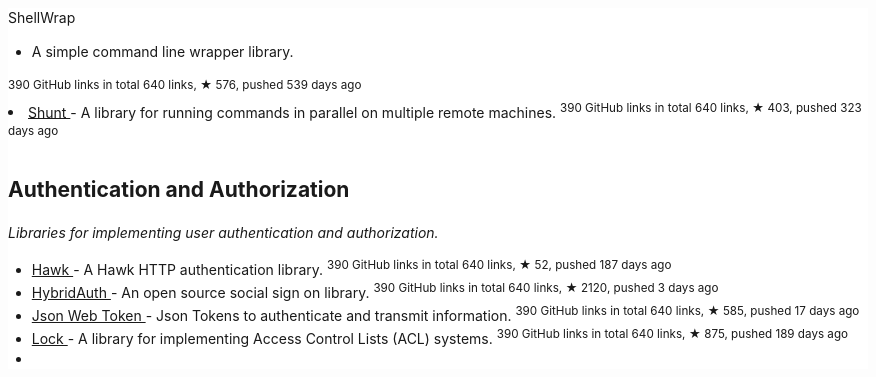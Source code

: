    ShellWrap
  </a>
  - A simple command line wrapper library.
  <sup>
   390 GitHub links in total 640 links, &#9733 576, pushed 539 days ago
  </sup>
 </li>
 <li>
  <a href="https://github.com/thephpleague/shunt">
   Shunt
  </a>
  - A library for running commands in parallel on multiple remote machines.
  <sup>
   390 GitHub links in total 640 links, &#9733 403, pushed 323 days ago
  </sup>
 </li>
</ul>
<h2>
 Authentication and Authorization
</h2>
<p>
 <em>
  Libraries for implementing user authentication and authorization.
 </em>
</p>
<ul>
 <li>
  <a href="https://github.com/dflydev/dflydev-hawk">
   Hawk
  </a>
  - A Hawk HTTP authentication library.
  <sup>
   390 GitHub links in total 640 links, &#9733 52, pushed 187 days ago
  </sup>
 </li>
 <li>
  <a href="https://github.com/hybridauth/hybridauth">
   HybridAuth
  </a>
  - An open source social sign on library.
  <sup>
   390 GitHub links in total 640 links, &#9733 2120, pushed 3 days ago
  </sup>
 </li>
 <li>
  <a href="https://github.com/lcobucci/jwt">
   Json Web Token
  </a>
  - Json Tokens to authenticate and transmit information.
  <sup>
   390 GitHub links in total 640 links, &#9733 585, pushed 17 days ago
  </sup>
 </li>
 <li>
  <a href="https://github.com/BeatSwitch/lock">
   Lock
  </a>
  - A library for implementing Access Control Lists (ACL) systems.
  <sup>
   390 GitHub links in total 640 links, &#9733 875, pushed 189 days ago
  </sup>
 </li>
 <li>
  <a href="https://github.com/thephpleague/oauth1-client">